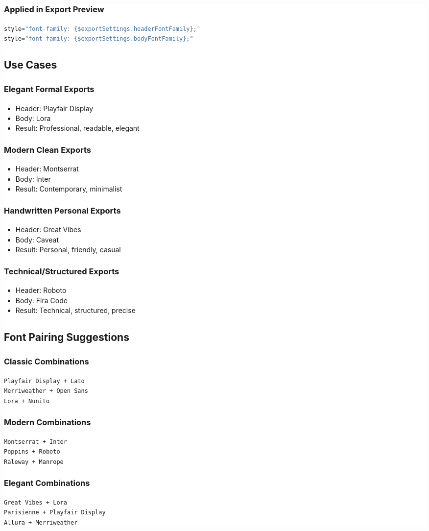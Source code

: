 ### Applied in Export Preview
```javascript
style="font-family: {$exportSettings.headerFontFamily};"
style="font-family: {$exportSettings.bodyFontFamily};"
```

## Use Cases

### Elegant Formal Exports
- Header: Playfair Display
- Body: Lora
- Result: Professional, readable, elegant

### Modern Clean Exports
- Header: Montserrat
- Body: Inter
- Result: Contemporary, minimalist

### Handwritten Personal Exports
- Header: Great Vibes
- Body: Caveat
- Result: Personal, friendly, casual

### Technical/Structured Exports
- Header: Roboto
- Body: Fira Code
- Result: Technical, structured, precise

## Font Pairing Suggestions

### Classic Combinations
```
Playfair Display + Lato
Merriweather + Open Sans
Lora + Nunito
```

### Modern Combinations
```
Montserrat + Inter
Poppins + Roboto
Raleway + Manrope
```

### Elegant Combinations
```
Great Vibes + Lora
Parisienne + Playfair Display
Allura + Merriweather
```
